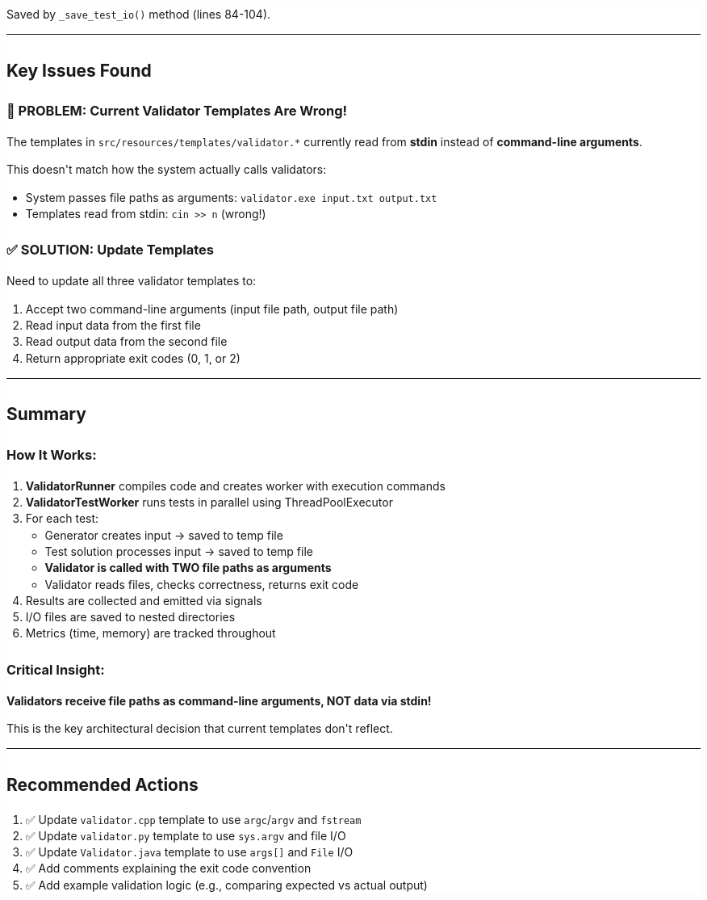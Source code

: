 Saved by `_save_test_io()` method (lines 84-104).

---

## Key Issues Found

### 🔴 PROBLEM: Current Validator Templates Are Wrong!

The templates in `src/resources/templates/validator.*` currently read from **stdin** instead of **command-line arguments**.

This doesn't match how the system actually calls validators:
- System passes file paths as arguments: `validator.exe input.txt output.txt`
- Templates read from stdin: `cin >> n` (wrong!)

### ✅ SOLUTION: Update Templates

Need to update all three validator templates to:
1. Accept two command-line arguments (input file path, output file path)
2. Read input data from the first file
3. Read output data from the second file
4. Return appropriate exit codes (0, 1, or 2)

---

## Summary

### How It Works:
1. **ValidatorRunner** compiles code and creates worker with execution commands
2. **ValidatorTestWorker** runs tests in parallel using ThreadPoolExecutor
3. For each test:
   - Generator creates input → saved to temp file
   - Test solution processes input → saved to temp file
   - **Validator is called with TWO file paths as arguments**
   - Validator reads files, checks correctness, returns exit code
4. Results are collected and emitted via signals
5. I/O files are saved to nested directories
6. Metrics (time, memory) are tracked throughout

### Critical Insight:
**Validators receive file paths as command-line arguments, NOT data via stdin!**

This is the key architectural decision that current templates don't reflect.

---

## Recommended Actions

1. ✅ Update `validator.cpp` template to use `argc`/`argv` and `fstream`
2. ✅ Update `validator.py` template to use `sys.argv` and file I/O
3. ✅ Update `Validator.java` template to use `args[]` and `File` I/O
4. ✅ Add comments explaining the exit code convention
5. ✅ Add example validation logic (e.g., comparing expected vs actual output)
